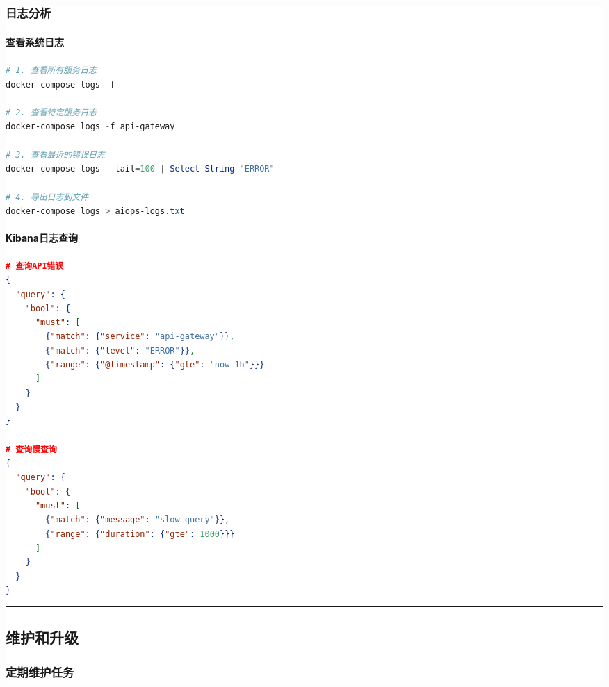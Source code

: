 ### 日志分析

#### 查看系统日志

```powershell
# 1. 查看所有服务日志
docker-compose logs -f

# 2. 查看特定服务日志
docker-compose logs -f api-gateway

# 3. 查看最近的错误日志
docker-compose logs --tail=100 | Select-String "ERROR"

# 4. 导出日志到文件
docker-compose logs > aiops-logs.txt
```

#### Kibana日志查询

```json
# 查询API错误
{
  "query": {
    "bool": {
      "must": [
        {"match": {"service": "api-gateway"}},
        {"match": {"level": "ERROR"}},
        {"range": {"@timestamp": {"gte": "now-1h"}}}
      ]
    }
  }
}

# 查询慢查询
{
  "query": {
    "bool": {
      "must": [
        {"match": {"message": "slow query"}},
        {"range": {"duration": {"gte": 1000}}}
      ]
    }
  }
}
```

---

## 维护和升级

### 定期维护任务
